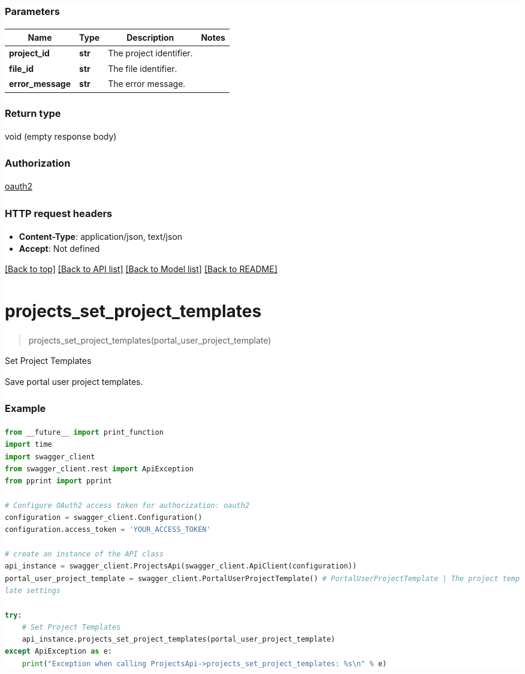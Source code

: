 ### Parameters

Name | Type | Description  | Notes
------------- | ------------- | ------------- | -------------
 **project_id** | **str**| The project identifier. | 
 **file_id** | **str**| The file identifier. | 
 **error_message** | **str**| The error message. | 

### Return type

void (empty response body)

### Authorization

[oauth2](../README.md#oauth2)

### HTTP request headers

 - **Content-Type**: application/json, text/json
 - **Accept**: Not defined

[[Back to top]](#) [[Back to API list]](../README.md#documentation-for-api-endpoints) [[Back to Model list]](../README.md#documentation-for-models) [[Back to README]](../README.md)

# **projects_set_project_templates**
> projects_set_project_templates(portal_user_project_template)

Set Project Templates

Save portal user project templates.

### Example
```python
from __future__ import print_function
import time
import swagger_client
from swagger_client.rest import ApiException
from pprint import pprint

# Configure OAuth2 access token for authorization: oauth2
configuration = swagger_client.Configuration()
configuration.access_token = 'YOUR_ACCESS_TOKEN'

# create an instance of the API class
api_instance = swagger_client.ProjectsApi(swagger_client.ApiClient(configuration))
portal_user_project_template = swagger_client.PortalUserProjectTemplate() # PortalUserProjectTemplate | The project template settings

try:
    # Set Project Templates
    api_instance.projects_set_project_templates(portal_user_project_template)
except ApiException as e:
    print("Exception when calling ProjectsApi->projects_set_project_templates: %s\n" % e)
```

